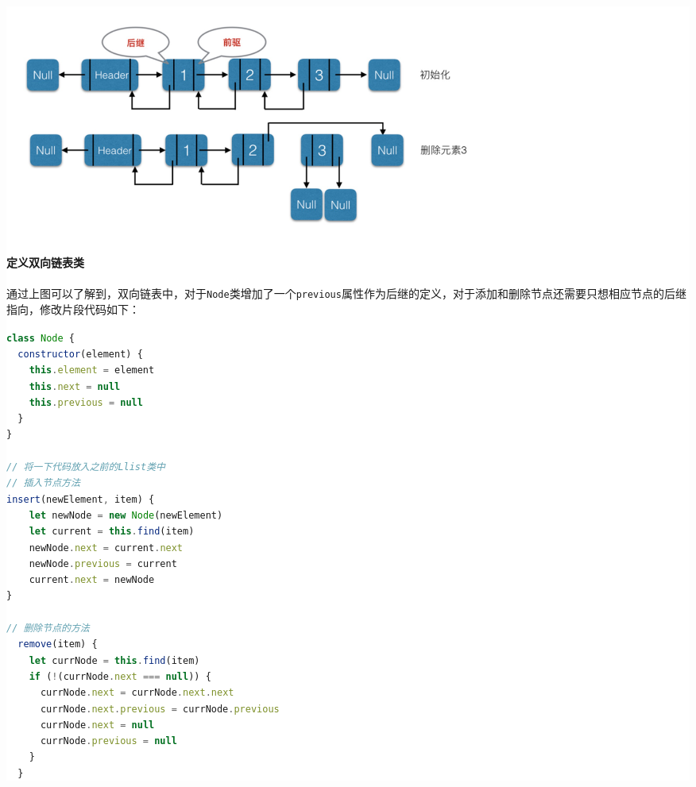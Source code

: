<img width="600" src="llist-2018-2-24/llist2.jpeg"/>

#### 定义双向链表类

通过上图可以了解到，双向链表中，对于`Node`类增加了一个`previous`属性作为后继的定义，对于添加和删除节点还需要只想相应节点的后继指向，修改片段代码如下：
``` javascript
class Node {
  constructor(element) {
    this.element = element
    this.next = null
    this.previous = null
  }
}

// 将一下代码放入之前的Llist类中
// 插入节点方法
insert(newElement, item) {
    let newNode = new Node(newElement)
    let current = this.find(item)
    newNode.next = current.next
    newNode.previous = current
    current.next = newNode
}

// 删除节点的方法
  remove(item) {
    let currNode = this.find(item)
    if (!(currNode.next === null)) {
      currNode.next = currNode.next.next
      currNode.next.previous = currNode.previous
      currNode.next = null
      currNode.previous = null
    }
  }
```
